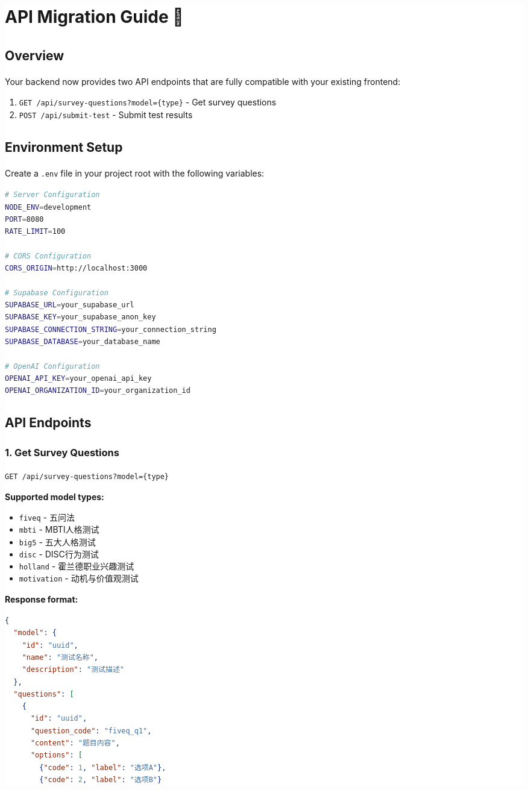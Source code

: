 # API Migration Guide 🚀

## Overview
Your backend now provides two API endpoints that are fully compatible with your existing frontend:

1. `GET /api/survey-questions?model={type}` - Get survey questions
2. `POST /api/submit-test` - Submit test results

## Environment Setup

Create a `.env` file in your project root with the following variables:

```bash
# Server Configuration
NODE_ENV=development
PORT=8080
RATE_LIMIT=100

# CORS Configuration
CORS_ORIGIN=http://localhost:3000

# Supabase Configuration
SUPABASE_URL=your_supabase_url
SUPABASE_KEY=your_supabase_anon_key
SUPABASE_CONNECTION_STRING=your_connection_string
SUPABASE_DATABASE=your_database_name

# OpenAI Configuration
OPENAI_API_KEY=your_openai_api_key
OPENAI_ORGANIZATION_ID=your_organization_id
```

## API Endpoints

### 1. Get Survey Questions
```
GET /api/survey-questions?model={type}
```

**Supported model types:**
- `fiveq` - 五问法
- `mbti` - MBTI人格测试
- `big5` - 五大人格测试
- `disc` - DISC行为测试
- `holland` - 霍兰德职业兴趣测试
- `motivation` - 动机与价值观测试

**Response format:**
```json
{
  "model": {
    "id": "uuid",
    "name": "测试名称",
    "description": "测试描述"
  },
  "questions": [
    {
      "id": "uuid",
      "question_code": "fiveq_q1",
      "content": "题目内容",
      "options": [
        {"code": 1, "label": "选项A"},
        {"code": 2, "label": "选项B"}
```